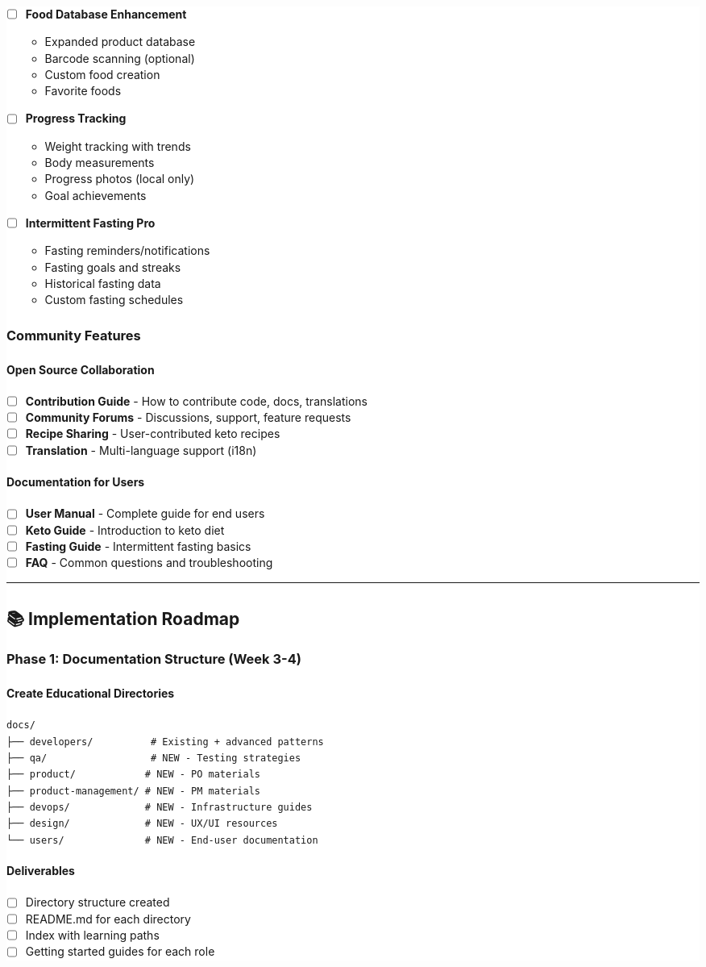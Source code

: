 - [ ] **Food Database Enhancement**
  - Expanded product database
  - Barcode scanning (optional)
  - Custom food creation
  - Favorite foods

- [ ] **Progress Tracking**
  - Weight tracking with trends
  - Body measurements
  - Progress photos (local only)
  - Goal achievements

- [ ] **Intermittent Fasting Pro**
  - Fasting reminders/notifications
  - Fasting goals and streaks
  - Historical fasting data
  - Custom fasting schedules

### Community Features

#### Open Source Collaboration
- [ ] **Contribution Guide** - How to contribute code, docs, translations
- [ ] **Community Forums** - Discussions, support, feature requests
- [ ] **Recipe Sharing** - User-contributed keto recipes
- [ ] **Translation** - Multi-language support (i18n)

#### Documentation for Users
- [ ] **User Manual** - Complete guide for end users
- [ ] **Keto Guide** - Introduction to keto diet
- [ ] **Fasting Guide** - Intermittent fasting basics
- [ ] **FAQ** - Common questions and troubleshooting

---

## 📚 Implementation Roadmap

### Phase 1: Documentation Structure (Week 3-4)

#### Create Educational Directories
```
docs/
├── developers/          # Existing + advanced patterns
├── qa/                  # NEW - Testing strategies
├── product/            # NEW - PO materials
├── product-management/ # NEW - PM materials
├── devops/             # NEW - Infrastructure guides
├── design/             # NEW - UX/UI resources
└── users/              # NEW - End-user documentation
```

#### Deliverables
- [ ] Directory structure created
- [ ] README.md for each directory
- [ ] Index with learning paths
- [ ] Getting started guides for each role
